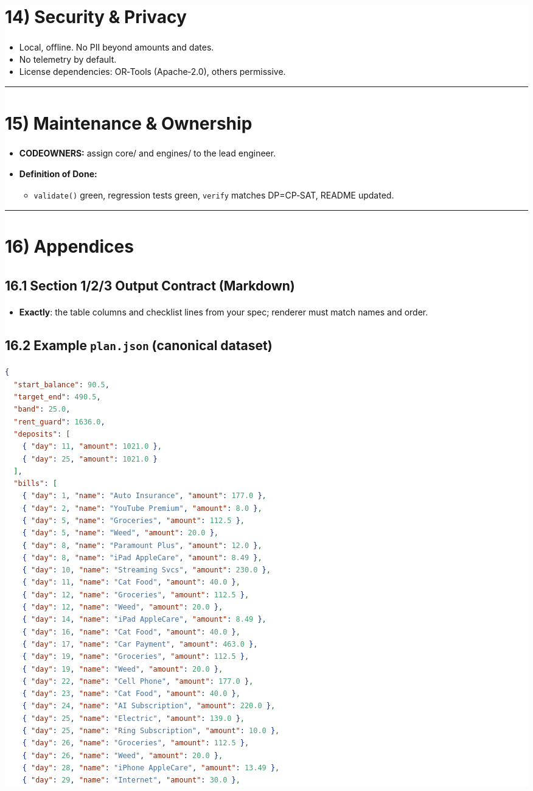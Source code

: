 
# 14) Security & Privacy

- Local, offline. No PII beyond amounts and dates.
- No telemetry by default.
- License dependencies: OR‑Tools (Apache‑2.0), others permissive.

---

# 15) Maintenance & Ownership

- **CODEOWNERS:** assign core/ and engines/ to the lead engineer.
- **Definition of Done:**

  - `validate()` green, regression tests green, `verify` matches DP=CP‑SAT, README updated.

---

# 16) Appendices

## 16.1 Section 1/2/3 Output Contract (Markdown)

- **Exactly**: the table columns and checklist lines from your spec; renderer must match names and order.

## 16.2 Example `plan.json` (canonical dataset)

```json
{
  "start_balance": 90.5,
  "target_end": 490.5,
  "band": 25.0,
  "rent_guard": 1636.0,
  "deposits": [
    { "day": 11, "amount": 1021.0 },
    { "day": 25, "amount": 1021.0 }
  ],
  "bills": [
    { "day": 1, "name": "Auto Insurance", "amount": 177.0 },
    { "day": 2, "name": "YouTube Premium", "amount": 8.0 },
    { "day": 5, "name": "Groceries", "amount": 112.5 },
    { "day": 5, "name": "Weed", "amount": 20.0 },
    { "day": 8, "name": "Paramount Plus", "amount": 12.0 },
    { "day": 8, "name": "iPad AppleCare", "amount": 8.49 },
    { "day": 10, "name": "Streaming Svcs", "amount": 230.0 },
    { "day": 11, "name": "Cat Food", "amount": 40.0 },
    { "day": 12, "name": "Groceries", "amount": 112.5 },
    { "day": 12, "name": "Weed", "amount": 20.0 },
    { "day": 14, "name": "iPad AppleCare", "amount": 8.49 },
    { "day": 16, "name": "Cat Food", "amount": 40.0 },
    { "day": 17, "name": "Car Payment", "amount": 463.0 },
    { "day": 19, "name": "Groceries", "amount": 112.5 },
    { "day": 19, "name": "Weed", "amount": 20.0 },
    { "day": 22, "name": "Cell Phone", "amount": 177.0 },
    { "day": 23, "name": "Cat Food", "amount": 40.0 },
    { "day": 24, "name": "AI Subscription", "amount": 220.0 },
    { "day": 25, "name": "Electric", "amount": 139.0 },
    { "day": 25, "name": "Ring Subscription", "amount": 10.0 },
    { "day": 26, "name": "Groceries", "amount": 112.5 },
    { "day": 26, "name": "Weed", "amount": 20.0 },
    { "day": 28, "name": "iPhone AppleCare", "amount": 13.49 },
    { "day": 29, "name": "Internet", "amount": 30.0 },
```
